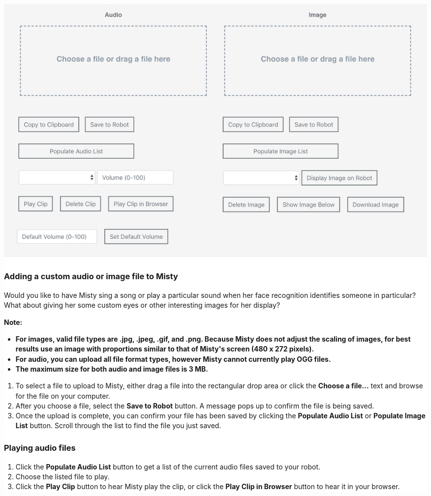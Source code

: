 ![Asset management controls](../../../assets/images/explorer_asset_management.png)

### Adding a custom audio or image file to Misty
Would you like to have Misty sing a song or play a particular sound when her face recognition identifies someone in particular? What about giving her some custom eyes or other interesting images for her display?

**Note:**
* **For images, valid file types are .jpg, .jpeg, .gif, and .png. Because Misty does not adjust the scaling of images, for best results use an image with proportions similar to that of Misty's screen (480 x 272 pixels).**
* **For audio, you can upload all file format types, however Misty cannot currently play OGG files.**
* **The maximum size for both audio and image files is 3 MB.**


1. To select a file to upload to Misty, either drag a file into the rectangular drop area or click the **Choose a file...** text and browse for the file on your computer.
2. After you choose a file, select the **Save to Robot** button. A message pops up to confirm the file is being saved.
3. Once the upload is complete, you can confirm your file has been saved by clicking the **Populate Audio List** or **Populate Image List** button. Scroll through the list to find the file you just saved.

### Playing audio files
1. Click the **Populate Audio List** button to get a list of the current audio files saved to your robot.
2. Choose the listed file to play. 
3. Click the **Play Clip** button to hear Misty play the clip, or click the **Play Clip in Browser** button to hear it in your browser.
